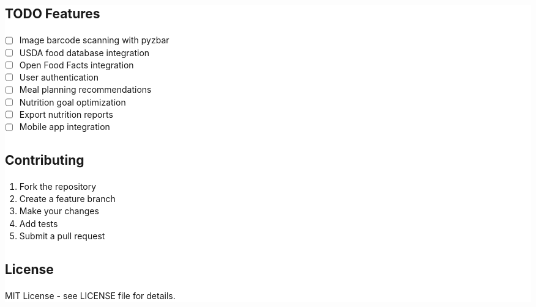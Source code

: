 ## TODO Features

- [ ] Image barcode scanning with pyzbar
- [ ] USDA food database integration
- [ ] Open Food Facts integration
- [ ] User authentication
- [ ] Meal planning recommendations
- [ ] Nutrition goal optimization
- [ ] Export nutrition reports
- [ ] Mobile app integration

## Contributing

1. Fork the repository
2. Create a feature branch
3. Make your changes
4. Add tests
5. Submit a pull request

## License

MIT License - see LICENSE file for details.
